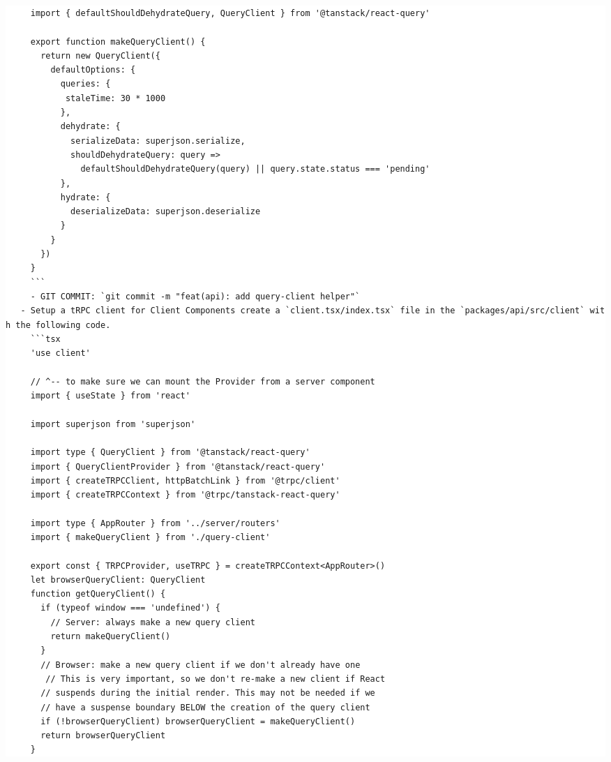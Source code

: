          import { defaultShouldDehydrateQuery, QueryClient } from '@tanstack/react-query'

         export function makeQueryClient() {
           return new QueryClient({
             defaultOptions: {
               queries: {
                staleTime: 30 * 1000
               },
               dehydrate: {
                 serializeData: superjson.serialize,
                 shouldDehydrateQuery: query =>
                   defaultShouldDehydrateQuery(query) || query.state.status === 'pending'
               },
               hydrate: {
                 deserializeData: superjson.deserialize
               }
             }
           })
         }
         ```
         - GIT COMMIT: `git commit -m "feat(api): add query-client helper"`
       - Setup a tRPC client for Client Components create a `client.tsx/index.tsx` file in the `packages/api/src/client` with the following code.
         ```tsx
         'use client'

         // ^-- to make sure we can mount the Provider from a server component
         import { useState } from 'react'

         import superjson from 'superjson'
         
         import type { QueryClient } from '@tanstack/react-query'
         import { QueryClientProvider } from '@tanstack/react-query'
         import { createTRPCClient, httpBatchLink } from '@trpc/client'
         import { createTRPCContext } from '@trpc/tanstack-react-query'

         import type { AppRouter } from '../server/routers'
         import { makeQueryClient } from './query-client'

         export const { TRPCProvider, useTRPC } = createTRPCContext<AppRouter>()
         let browserQueryClient: QueryClient
         function getQueryClient() {
           if (typeof window === 'undefined') {
             // Server: always make a new query client
             return makeQueryClient()
           }
           // Browser: make a new query client if we don't already have one
            // This is very important, so we don't re-make a new client if React
           // suspends during the initial render. This may not be needed if we
           // have a suspense boundary BELOW the creation of the query client
           if (!browserQueryClient) browserQueryClient = makeQueryClient()
           return browserQueryClient
         }
         